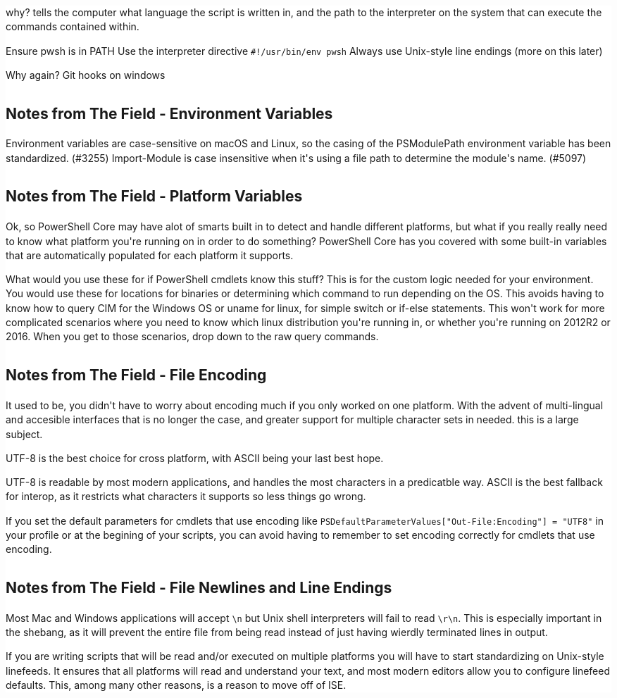 why? tells the computer what language the script is written in, and the path to the interpreter on the system that can execute the commands contained within.

Ensure pwsh is in PATH
Use the interpreter directive `#!/usr/bin/env pwsh`
Always use Unix-style line endings (more on this later)

Why again? Git hooks on windows

## Notes from The Field - Environment Variables

Environment variables are case-sensitive on macOS and Linux, so the casing of the PSModulePath environment variable has been standardized. (#3255) Import-Module is case insensitive when it's using a file path to determine the module's name. (#5097)

## Notes from The Field - Platform Variables

Ok, so PowerShell Core may have alot of smarts built in to detect and handle different platforms, but what if you really really need to know what platform you're running on in order to do something? PowerShell Core has you covered with some built-in variables that are automatically populated for each platform it supports.

What would you use these for if PowerShell cmdlets know this stuff? This is for the custom logic needed for your environment. You would use these for locations for binaries or determining which command to run depending on the OS. This avoids having to know how to query CIM for the Windows OS or uname for linux, for simple switch or if-else statements. This won't work for more complicated scenarios where you need to know which linux distribution you're running in, or whether you're running on 2012R2 or 2016. When you get to those scenarios, drop down to the raw query commands.

## Notes from The Field - File Encoding

It used to be, you didn't have to worry about encoding much if you only worked on one platform. With the advent of multi-lingual and accesible interfaces that is no longer the case, and greater support for multiple character sets in needed. this is a large subject.

UTF-8 is the best choice for cross platform, with ASCII being your last best hope.

UTF-8 is readable by most modern applications, and handles the most characters in a predicatble way.
ASCII is the best fallback for interop, as it restricts what characters it supports so less things go wrong.

If you set the default parameters for cmdlets that use encoding like `PSDefaultParameterValues["Out-File:Encoding"] = "UTF8"` in your profile or at the begining of your scripts, you can avoid having to remember to set encoding correctly for cmdlets that use encoding.

## Notes from The Field - File Newlines and Line Endings

Most Mac and Windows applications will accept `\n` but Unix shell interpreters will fail to read `\r\n`. This is especially important in the shebang, as it will prevent the entire file from being read instead of just having wierdly terminated lines in output.

If you are writing scripts that will be read and/or executed on multiple platforms you will have to start standardizing on Unix-style linefeeds. It ensures that all platforms will read and understand your text, and most modern editors allow you to configure linefeed defaults. This, among many other reasons, is a reason to move off of ISE.

